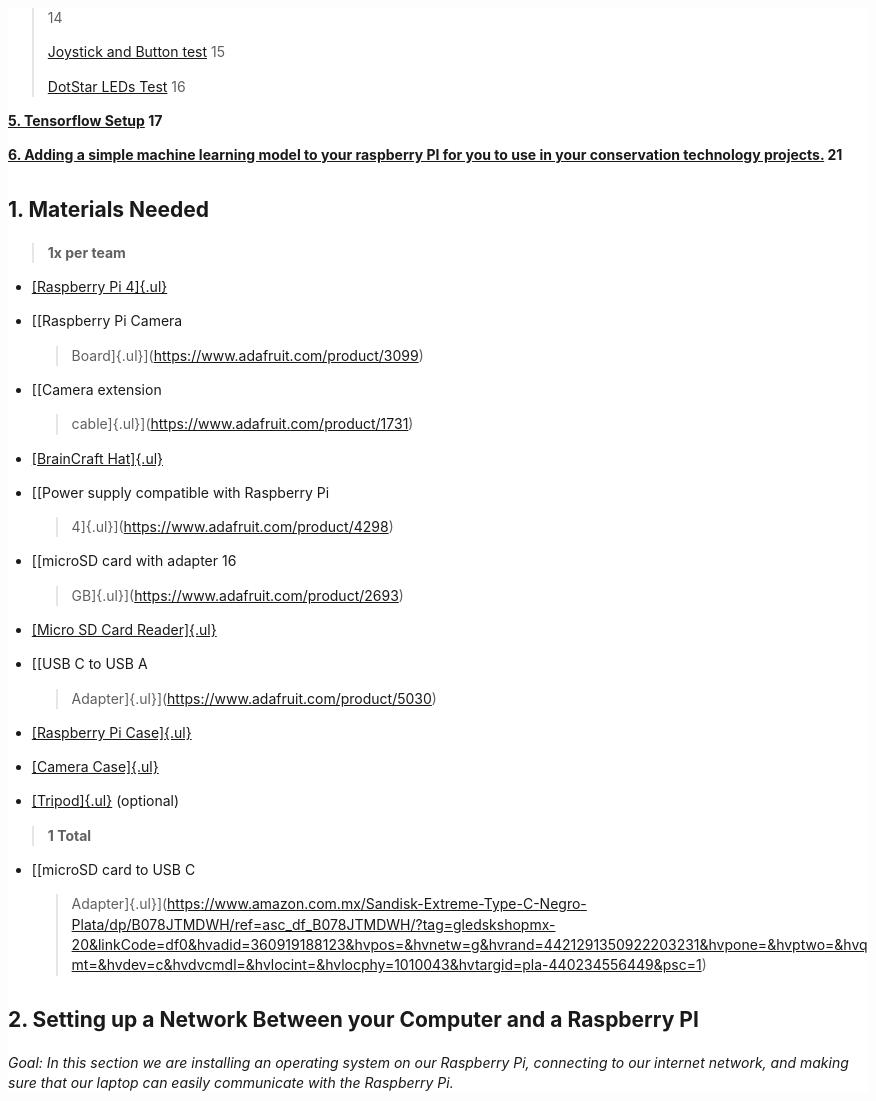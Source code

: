 > 14
>
> [Joystick and Button test](#joystick-and-button-test) 15
>
> [DotStar LEDs Test](#dotstar-leds-test) 16

**[5. Tensorflow Setup](#tensorflow-setup) 17**

**[6. Adding a simple machine learning model to your raspberry PI for
you to use in your conservation technology
projects.](#adding-a-simple-machine-learning-model-to-your-raspberry-pi-for-you-to-use-in-your-conservation-technology-projects.)
21**

## 1. Materials Needed

> **1x per team**

-   [[Raspberry Pi 4]{.ul}](https://www.adafruit.com/product/4296)

-   [[Raspberry Pi Camera
    > Board]{.ul}](https://www.adafruit.com/product/3099)

-   [[Camera extension
    > cable]{.ul}](https://www.adafruit.com/product/1731)

-   [[BrainCraft Hat]{.ul}](https://www.adafruit.com/product/4374)

-   [[Power supply compatible with Raspberry Pi
    > 4]{.ul}](https://www.adafruit.com/product/4298)

-   [[microSD card with adapter 16
    > GB]{.ul}](https://www.adafruit.com/product/2693)

-   [[Micro SD Card Reader]{.ul}](https://www.adafruit.com/product/939)

-   [[USB C to USB A
    > Adapter]{.ul}](https://www.adafruit.com/product/5030)

-   [[Raspberry Pi Case]{.ul}](https://www.adafruit.com/product/4301)

-   [[Camera Case]{.ul}](https://www.adafruit.com/product/3253)

-   [[Tripod]{.ul}](https://www.amazon.com/dp/B08C53F6CD) (optional)

> **1 Total**

-   [[microSD card to USB C
    > Adapter]{.ul}](https://www.amazon.com.mx/Sandisk-Extreme-Type-C-Negro-Plata/dp/B078JTMDWH/ref=asc_df_B078JTMDWH/?tag=gledskshopmx-20&linkCode=df0&hvadid=360919188123&hvpos=&hvnetw=g&hvrand=4421291350922203231&hvpone=&hvptwo=&hvqmt=&hvdev=c&hvdvcmdl=&hvlocint=&hvlocphy=1010043&hvtargid=pla-440234556449&psc=1)

## 2. Setting up a Network Between your Computer and a Raspberry PI

*Goal: In this section we are installing an operating system on our
Raspberry Pi, connecting to our internet network, and making sure that
our laptop can easily communicate with the Raspberry Pi.*
